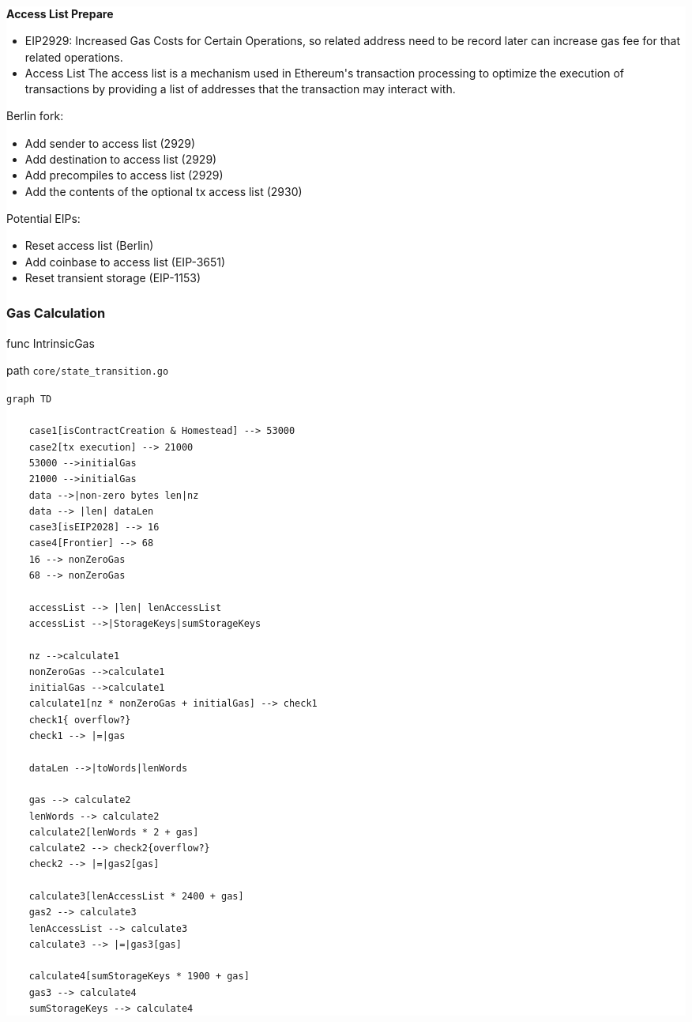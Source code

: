 
**Access List Prepare**
- EIP2929: Increased Gas Costs for Certain Operations, so related address need to be record
  later can increase gas fee for that related operations.
- Access List
  The access list is a mechanism used in Ethereum's transaction processing to optimize the execution of transactions
  by providing a list of addresses that the transaction may interact with.

Berlin fork:
- Add sender to access list (2929)
- Add destination to access list (2929)
- Add precompiles to access list (2929)
- Add the contents of the optional tx access list (2930)

Potential EIPs:
- Reset access list (Berlin)
- Add coinbase to access list (EIP-3651)
- Reset transient storage (EIP-1153)


### Gas Calculation
func IntrinsicGas

path `core/state_transition.go`

```mermaid
graph TD
    
    case1[isContractCreation & Homestead] --> 53000
    case2[tx execution] --> 21000
    53000 -->initialGas
    21000 -->initialGas
    data -->|non-zero bytes len|nz
    data --> |len| dataLen
    case3[isEIP2028] --> 16
    case4[Frontier] --> 68
    16 --> nonZeroGas
    68 --> nonZeroGas

    accessList --> |len| lenAccessList
    accessList -->|StorageKeys|sumStorageKeys
    
    nz -->calculate1
    nonZeroGas -->calculate1
    initialGas -->calculate1
    calculate1[nz * nonZeroGas + initialGas] --> check1
    check1{ overflow?} 
    check1 --> |=|gas

    dataLen -->|toWords|lenWords

    gas --> calculate2
    lenWords --> calculate2
    calculate2[lenWords * 2 + gas]
    calculate2 --> check2{overflow?}
    check2 --> |=|gas2[gas]
    
    calculate3[lenAccessList * 2400 + gas]
    gas2 --> calculate3
    lenAccessList --> calculate3
    calculate3 --> |=|gas3[gas]
    
    calculate4[sumStorageKeys * 1900 + gas]
    gas3 --> calculate4
    sumStorageKeys --> calculate4
```